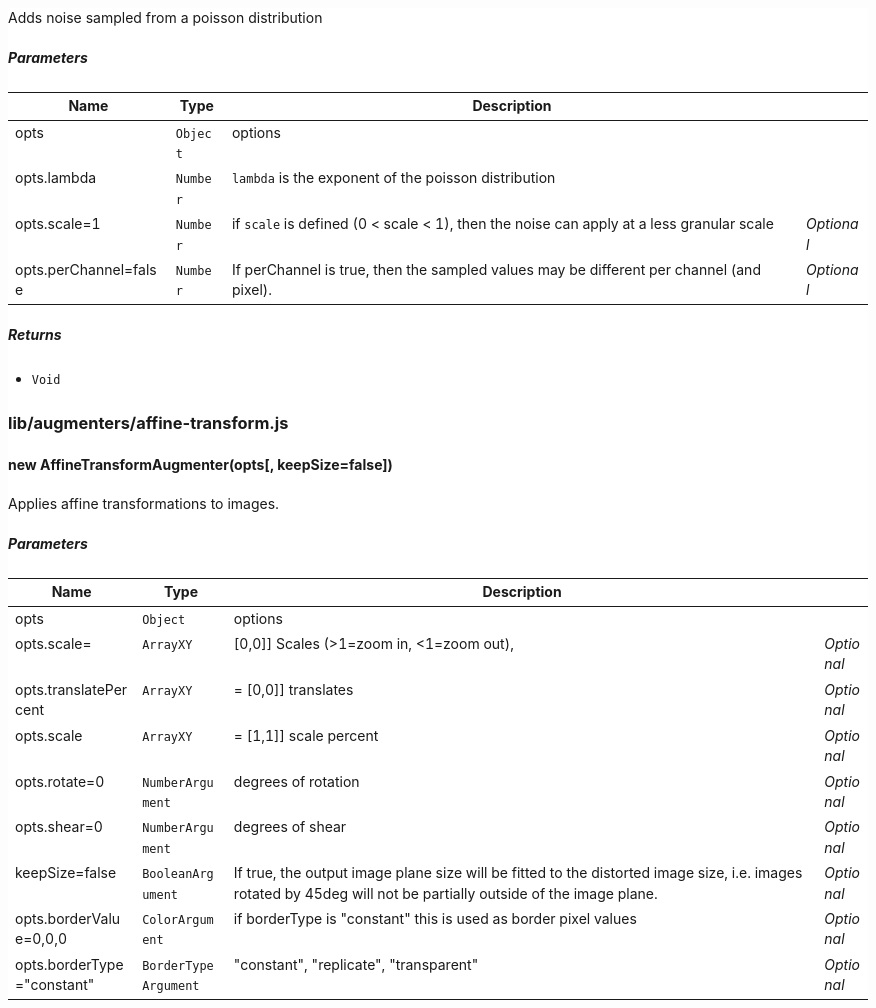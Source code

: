 Adds noise sampled from a poisson distribution




##### Parameters

| Name | Type | Description |  |
| ---- | ---- | ----------- | -------- |
| opts | `Object`  | options | &nbsp; |
| opts.lambda | `Number`  | `lambda` is the exponent of the poisson distribution | &nbsp; |
| opts.scale&#x3D;1 | `Number`  | if `scale` is defined (0 < scale < 1), then the noise can apply at a less granular scale | *Optional* |
| opts.perChannel&#x3D;false | `Number`  | If perChannel is true, then the sampled values may be different per channel (and pixel). | *Optional* |




##### Returns


- `Void`




### lib/augmenters/affine-transform.js


#### new AffineTransformAugmenter(opts[, keepSize&#x3D;false]) 

Applies affine transformations to images.




##### Parameters

| Name | Type | Description |  |
| ---- | ---- | ----------- | -------- |
| opts | `Object`  | options | &nbsp; |
| opts.scale&#x3D; | `ArrayXY`  | [0,0]] Scales (>1=zoom in, <1=zoom out), | *Optional* |
| opts.translatePercent | `ArrayXY`  | = [0,0]] translates | *Optional* |
| opts.scale | `ArrayXY`  | = [1,1]] scale percent | *Optional* |
| opts.rotate&#x3D;0 | `NumberArgument`  | degrees of rotation | *Optional* |
| opts.shear&#x3D;0 | `NumberArgument`  | degrees of shear | *Optional* |
| keepSize&#x3D;false | `BooleanArgument`  | If true, the output image plane size will be fitted to the distorted image size, i.e. images rotated by 45deg will not be partially outside of the image plane. | *Optional* |
| opts.borderValue&#x3D;0,0,0 | `ColorArgument`  | if borderType is "constant" this is used as border pixel values | *Optional* |
| opts.borderType&#x3D;&quot;constant&quot; | `BorderTypeArgument`  | "constant", "replicate", "transparent" | *Optional* |

